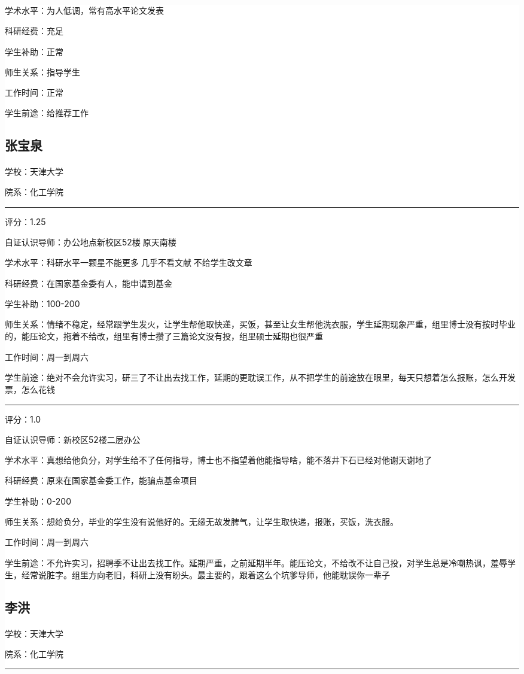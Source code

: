 学术水平：为人低调，常有高水平论文发表

科研经费：充足

学生补助：正常

师生关系：指导学生

工作时间：正常

学生前途：给推荐工作

## 张宝泉

学校：天津大学

院系：化工学院

* * *

评分：1.25

自证认识导师：办公地点新校区52楼 原天南楼

学术水平：科研水平一颗星不能更多 几乎不看文献 不给学生改文章

科研经费：在国家基金委有人，能申请到基金

学生补助：100-200

师生关系：情绪不稳定，经常跟学生发火，让学生帮他取快递，买饭，甚至让女生帮他洗衣服，学生延期现象严重，组里博士没有按时毕业的，能压论文，拖着不给改，组里有博士攒了三篇论文没有投，组里硕士延期也很严重

工作时间：周一到周六

学生前途：绝对不会允许实习，研三了不让出去找工作，延期的更耽误工作，从不把学生的前途放在眼里，每天只想着怎么报账，怎么开发票，怎么花钱

* * *

评分：1.0

自证认识导师：新校区52楼二层办公

学术水平：真想给他负分，对学生给不了任何指导，博士也不指望着他能指导啥，能不落井下石已经对他谢天谢地了

科研经费：原来在国家基金委工作，能骗点基金项目

学生补助：0-200

师生关系：想给负分，毕业的学生没有说他好的。无缘无故发脾气，让学生取快递，报账，买饭，洗衣服。

工作时间：周一到周六

学生前途：不允许实习，招聘季不让出去找工作。延期严重，之前延期半年。能压论文，不给改不让自己投，对学生总是冷嘲热讽，羞辱学生，经常说脏字。组里方向老旧，科研上没有盼头。最主要的，跟着这么个坑爹导师，他能耽误你一辈子

## 李洪

学校：天津大学

院系：化工学院

* * *
